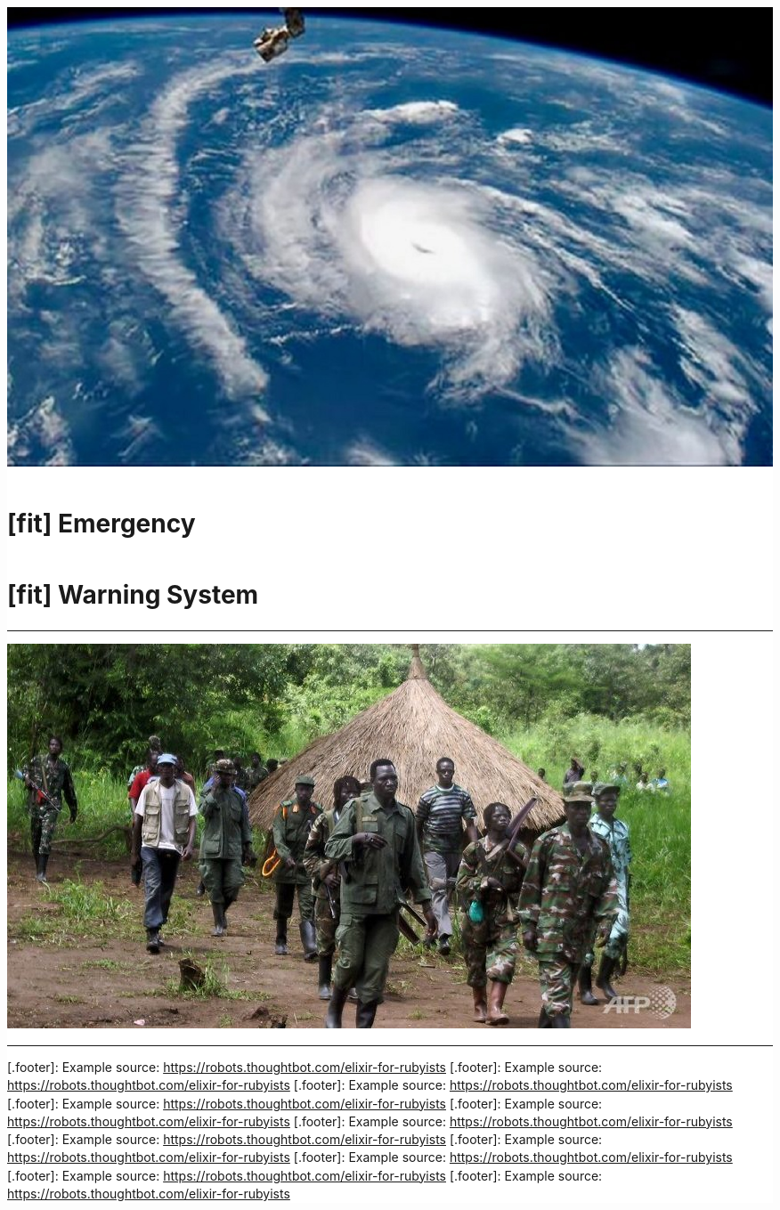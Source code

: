 ![](Pics/Hurricane.jpg)

# [fit] Emergency
# [fit] Warning System

---
![](Pics/lra.jpg)

---

[.footer]: Example source: https://robots.thoughtbot.com/elixir-for-rubyists
[.footer]: Example source: https://robots.thoughtbot.com/elixir-for-rubyists
[.footer]: Example source: https://robots.thoughtbot.com/elixir-for-rubyists
[.footer]: Example source: https://robots.thoughtbot.com/elixir-for-rubyists
[.footer]: Example source: https://robots.thoughtbot.com/elixir-for-rubyists
[.footer]: Example source: https://robots.thoughtbot.com/elixir-for-rubyists
[.footer]: Example source: https://robots.thoughtbot.com/elixir-for-rubyists
[.footer]: Example source: https://robots.thoughtbot.com/elixir-for-rubyists
[.footer]: Example source: https://robots.thoughtbot.com/elixir-for-rubyists
[.footer]: Example source: https://robots.thoughtbot.com/elixir-for-rubyists
[.footer]: Example source: https://robots.thoughtbot.com/elixir-for-rubyists